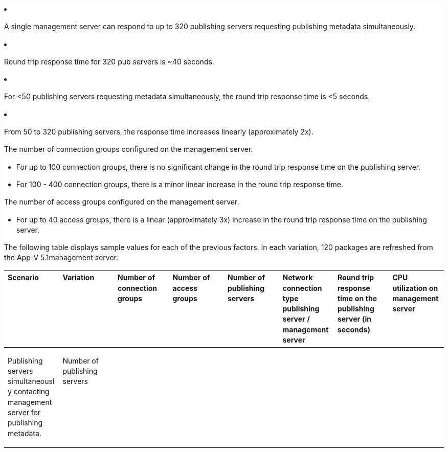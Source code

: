 <li><p>A single management server can respond to up to 320 publishing servers requesting publishing metadata simultaneously.</p></li>
<li><p>Round trip response time for 320 pub servers is ~40 seconds.</p></li>
<li><p>For &lt;50 publishing servers requesting metadata simultaneously, the round trip response time is &lt;5 seconds.</p></li>
<li><p>From 50 to 320 publishing servers, the response time increases linearly (approximately 2x).</p></li>
</ul></td>
</tr>
<tr class="even">
<td align="left"><p>The number of connection groups configured on the management server.</p>
<p></p></td>
<td align="left"><p></p>
<ul>
<li><p>For up to 100 connection groups, there is no significant change in the round trip response time on the publishing server.</p></li>
<li><p>For 100 - 400 connection groups, there is a minor linear increase in the round trip response time.</p></li>
</ul></td>
</tr>
<tr class="odd">
<td align="left"><p>The number of access groups configured on the management server.</p>
<p></p></td>
<td align="left"><p></p>
<ul>
<li><p>For up to 40 access groups, there is a linear (approximately 3x) increase in the round trip response time on the publishing server.</p></li>
</ul></td>
</tr>
</tbody>
</table>

 

The following table displays sample values for each of the previous factors. In each variation, 120 packages are refreshed from the App-V 5.1management server.

<table>
<colgroup>
<col width="12%" />
<col width="12%" />
<col width="12%" />
<col width="12%" />
<col width="12%" />
<col width="12%" />
<col width="12%" />
<col width="12%" />
</colgroup>
<thead>
<tr class="header">
<th align="left">Scenario</th>
<th align="left">Variation</th>
<th align="left">Number of connection groups</th>
<th align="left">Number of access groups</th>
<th align="left">Number of publishing servers</th>
<th align="left">Network connection type publishing server / management server</th>
<th align="left">Round trip response time on the publishing server (in seconds)</th>
<th align="left">CPU utilization on management server</th>
</tr>
</thead>
<tbody>
<tr class="odd">
<td align="left"><p>Publishing servers simultaneously contacting management server for publishing metadata.</p></td>
<td align="left"><p>Number of publishing servers</p></td>